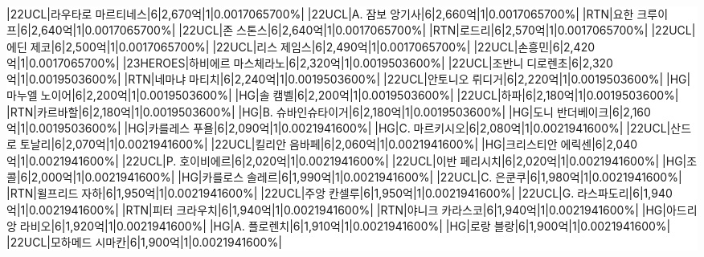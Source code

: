 |22UCL|라우타로 마르티네스|6|2,670억|1|0.0017065700%|
|22UCL|A. 잠보 앙기사|6|2,660억|1|0.0017065700%|
|RTN|요한 크루이프|6|2,640억|1|0.0017065700%|
|22UCL|존 스톤스|6|2,640억|1|0.0017065700%|
|RTN|로드리|6|2,570억|1|0.0017065700%|
|22UCL|에딘 제코|6|2,500억|1|0.0017065700%|
|22UCL|리스 제임스|6|2,490억|1|0.0017065700%|
|22UCL|손흥민|6|2,420억|1|0.0017065700%|
|23HEROES|하비에르 마스체라노|6|2,320억|1|0.0019503600%|
|22UCL|조반니 디로렌초|6|2,320억|1|0.0019503600%|
|RTN|네마냐 마티치|6|2,240억|1|0.0019503600%|
|22UCL|안토니오 뤼디거|6|2,220억|1|0.0019503600%|
|HG|마누엘 노이어|6|2,200억|1|0.0019503600%|
|HG|솔 캠벨|6|2,200억|1|0.0019503600%|
|22UCL|하파|6|2,180억|1|0.0019503600%|
|RTN|카르바할|6|2,180억|1|0.0019503600%|
|HG|B. 슈바인슈타이거|6|2,180억|1|0.0019503600%|
|HG|도니 반더베이크|6|2,160억|1|0.0019503600%|
|HG|카를레스 푸욜|6|2,090억|1|0.0021941600%|
|HG|C. 마르키시오|6|2,080억|1|0.0021941600%|
|22UCL|산드로 토날리|6|2,070억|1|0.0021941600%|
|22UCL|킬리안 음바페|6|2,060억|1|0.0021941600%|
|HG|크리스티안 에릭센|6|2,040억|1|0.0021941600%|
|22UCL|P. 호이비에르|6|2,020억|1|0.0021941600%|
|22UCL|이반 페리시치|6|2,020억|1|0.0021941600%|
|HG|조 콜|6|2,000억|1|0.0021941600%|
|HG|카를로스 솔레르|6|1,990억|1|0.0021941600%|
|22UCL|C. 은쿤쿠|6|1,980억|1|0.0021941600%|
|RTN|윌프리드 자하|6|1,950억|1|0.0021941600%|
|22UCL|주앙 칸셀루|6|1,950억|1|0.0021941600%|
|22UCL|G. 라스파도리|6|1,940억|1|0.0021941600%|
|RTN|피터 크라우치|6|1,940억|1|0.0021941600%|
|RTN|야니크 카라스코|6|1,940억|1|0.0021941600%|
|HG|아드리앙 라비오|6|1,920억|1|0.0021941600%|
|HG|A. 플로렌치|6|1,910억|1|0.0021941600%|
|HG|로랑 블랑|6|1,900억|1|0.0021941600%|
|22UCL|모하메드 시마칸|6|1,900억|1|0.0021941600%|